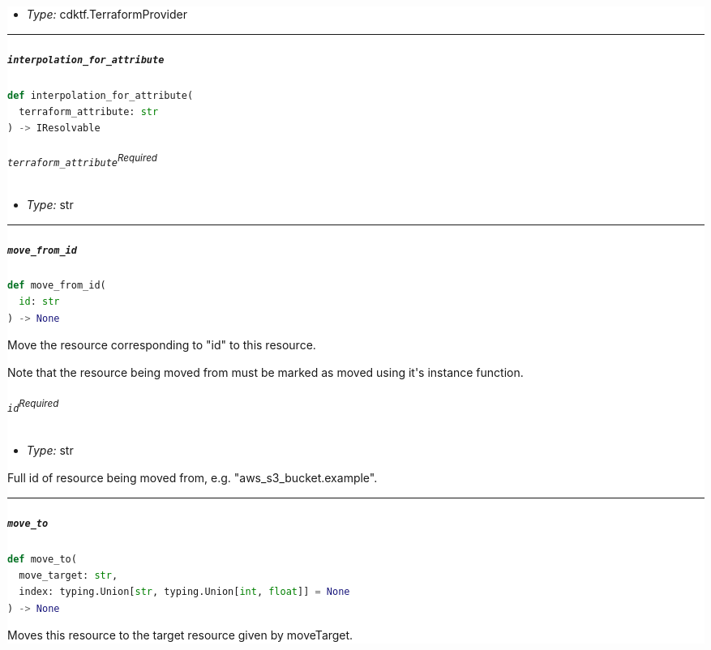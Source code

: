 - *Type:* cdktf.TerraformProvider

---

##### `interpolation_for_attribute` <a name="interpolation_for_attribute" id="@cdktf/provider-ionoscloud.datacenter.Datacenter.interpolationForAttribute"></a>

```python
def interpolation_for_attribute(
  terraform_attribute: str
) -> IResolvable
```

###### `terraform_attribute`<sup>Required</sup> <a name="terraform_attribute" id="@cdktf/provider-ionoscloud.datacenter.Datacenter.interpolationForAttribute.parameter.terraformAttribute"></a>

- *Type:* str

---

##### `move_from_id` <a name="move_from_id" id="@cdktf/provider-ionoscloud.datacenter.Datacenter.moveFromId"></a>

```python
def move_from_id(
  id: str
) -> None
```

Move the resource corresponding to "id" to this resource.

Note that the resource being moved from must be marked as moved using it's instance function.

###### `id`<sup>Required</sup> <a name="id" id="@cdktf/provider-ionoscloud.datacenter.Datacenter.moveFromId.parameter.id"></a>

- *Type:* str

Full id of resource being moved from, e.g. "aws_s3_bucket.example".

---

##### `move_to` <a name="move_to" id="@cdktf/provider-ionoscloud.datacenter.Datacenter.moveTo"></a>

```python
def move_to(
  move_target: str,
  index: typing.Union[str, typing.Union[int, float]] = None
) -> None
```

Moves this resource to the target resource given by moveTarget.
